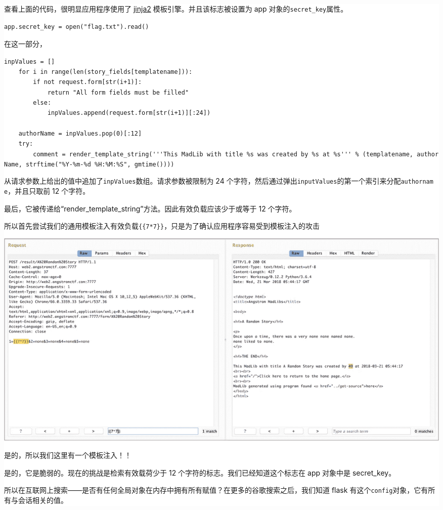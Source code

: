 查看上面的代码，很明显应用程序使用了 [jinja2](http://jinja.pocoo.org/) 模板引擎。并且该标志被设置为 app 对象的`secret_key`属性。

```
app.secret_key = open("flag.txt").read()
```

在这一部分，

```
inpValues = []
    for i in range(len(story_fields[templatename])):
        if not request.form[str(i+1)]: 
            return "All form fields must be filled"
        else:
            inpValues.append(request.form[str(i+1)][:24])

    authorName = inpValues.pop(0)[:12]
    try:
        comment = render_template_string('''This MadLib with title %s was created by %s at %s''' % (templatename, authorName, strftime("%Y-%m-%d %H:%M:%S", gmtime())))
```

从请求参数上给出的值中追加了`inpValues`数组。请求参数被限制为 24 个字符，然后通过弹出`inputValues`的第一个索引来分配`authorname`，并且只取前 12 个字符。

最后，它被传递给“render_template_string”方法。因此有效负载应该少于或等于 12 个字符。

所以首先尝试我们的通用模板注入有效负载`{{7*7}}`，只是为了确认应用程序容易受到模板注入的攻击

![](img/5adc28e4360e1f0246b20f9ce2a67a62.png)

是的，所以我们这里有一个模板注入！！

是的，它是脆弱的。现在的挑战是检索有效载荷少于 12 个字符的标志。我们已经知道这个标志在 app 对象中是 secret_key。

所以在互联网上搜索——是否有任何全局对象在内存中拥有所有赋值？在更多的谷歌搜索之后，我们知道 flask 有这个`config`对象，它有所有与会话相关的值。
